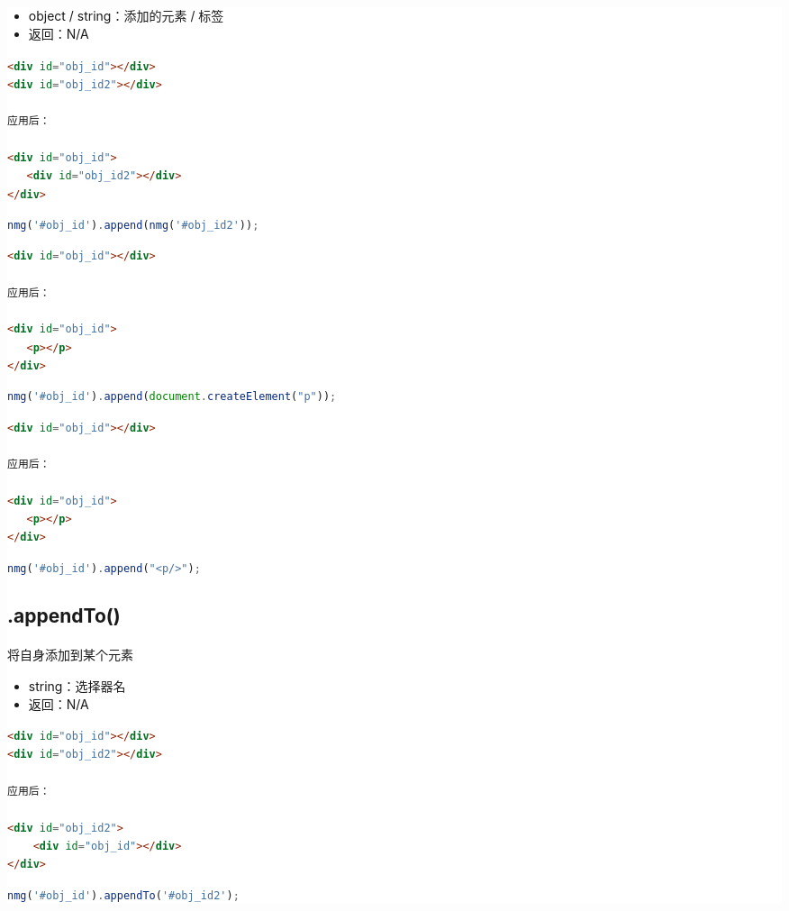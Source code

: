 - object / string：添加的元素 / 标签
- 返回：N/A

``` html
<div id="obj_id"></div>
<div id="obj_id2"></div>

应用后：

<div id="obj_id">
   <div id="obj_id2"></div>
</div>
```
``` js
nmg('#obj_id').append(nmg('#obj_id2'));
```
``` html
<div id="obj_id"></div>

应用后：

<div id="obj_id">
   <p></p>
</div>
```
``` js
nmg('#obj_id').append(document.createElement("p"));
```
``` html
<div id="obj_id"></div>

应用后：

<div id="obj_id">
   <p></p>
</div>
```
``` js
nmg('#obj_id').append("<p/>");
```

.appendTo()
-----------
将自身添加到某个元素

- string：选择器名
- 返回：N/A

``` html
<div id="obj_id"></div>
<div id="obj_id2"></div>

应用后：

<div id="obj_id2">
    <div id="obj_id"></div>
</div>
```
``` js
nmg('#obj_id').appendTo('#obj_id2');
```
